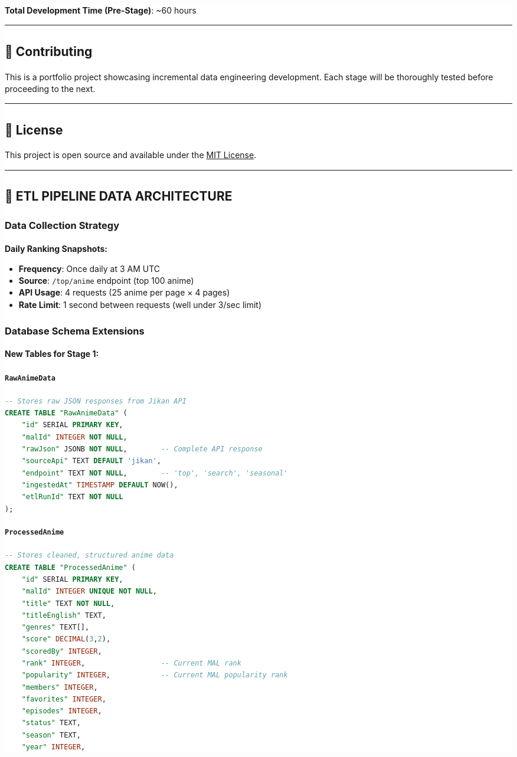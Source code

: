 **Total Development Time (Pre-Stage)**: ~60 hours

---

## 🤝 Contributing

This is a portfolio project showcasing incremental data engineering development. Each stage will be thoroughly tested before proceeding to the next.

---

## 📄 License

This project is open source and available under the [MIT License](LICENSE).

---

## 🎯 ETL PIPELINE DATA ARCHITECTURE

### **Data Collection Strategy**

**Daily Ranking Snapshots:**
- **Frequency**: Once daily at 3 AM UTC
- **Source**: `/top/anime` endpoint (top 100 anime)
- **API Usage**: 4 requests (25 anime per page × 4 pages)
- **Rate Limit**: 1 second between requests (well under 3/sec limit)

### **Database Schema Extensions**

**New Tables for Stage 1:**

#### `RawAnimeData`
```sql
-- Stores raw JSON responses from Jikan API
CREATE TABLE "RawAnimeData" (
    "id" SERIAL PRIMARY KEY,
    "malId" INTEGER NOT NULL,
    "rawJson" JSONB NOT NULL,        -- Complete API response
    "sourceApi" TEXT DEFAULT 'jikan',
    "endpoint" TEXT NOT NULL,        -- 'top', 'search', 'seasonal'
    "ingestedAt" TIMESTAMP DEFAULT NOW(),
    "etlRunId" TEXT NOT NULL
);
```

#### `ProcessedAnime`
```sql
-- Stores cleaned, structured anime data
CREATE TABLE "ProcessedAnime" (
    "id" SERIAL PRIMARY KEY,
    "malId" INTEGER UNIQUE NOT NULL,
    "title" TEXT NOT NULL,
    "titleEnglish" TEXT,
    "genres" TEXT[],
    "score" DECIMAL(3,2),
    "scoredBy" INTEGER,
    "rank" INTEGER,                  -- Current MAL rank
    "popularity" INTEGER,            -- Current MAL popularity rank
    "members" INTEGER,
    "favorites" INTEGER,
    "episodes" INTEGER,
    "status" TEXT,
    "season" TEXT,
    "year" INTEGER,
```